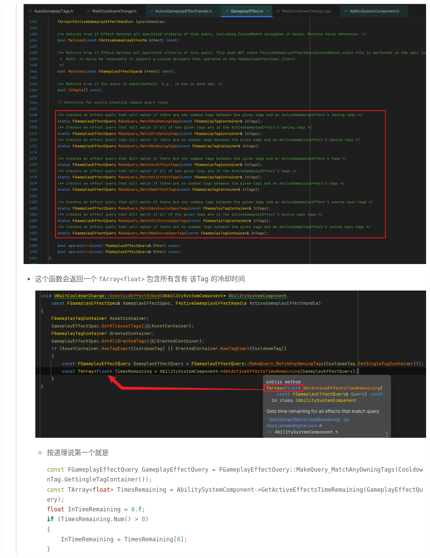 > ![这里是图片](./Image/GAS_117/22.png)
>
> - 这个函数会返回一个 `TArray<float>` 包含所有含有 该Tag 的冷却时间
>
>   ![这里是图片](./Image/GAS_117/25.png)
>   
>   - 按道理说第一个就是
>   
>     ```cpp
>     const FGameplayEffectQuery GameplayEffectQuery = FGameplayEffectQuery::MakeQuery_MatchAnyOwningTags(CooldownTag.GetSingleTagContainer());
>     const TArray<float> TimesRemaining = AbilitySystemComponent->GetActiveEffectsTimeRemaining(GameplayEffectQuery);
>     float InTimeRemaining = 0.f;
>     if (TimesRemaining.Num() > 0)
>     {
>         InTimeRemaining = TimesRemaining[0];
>     }
>     ```